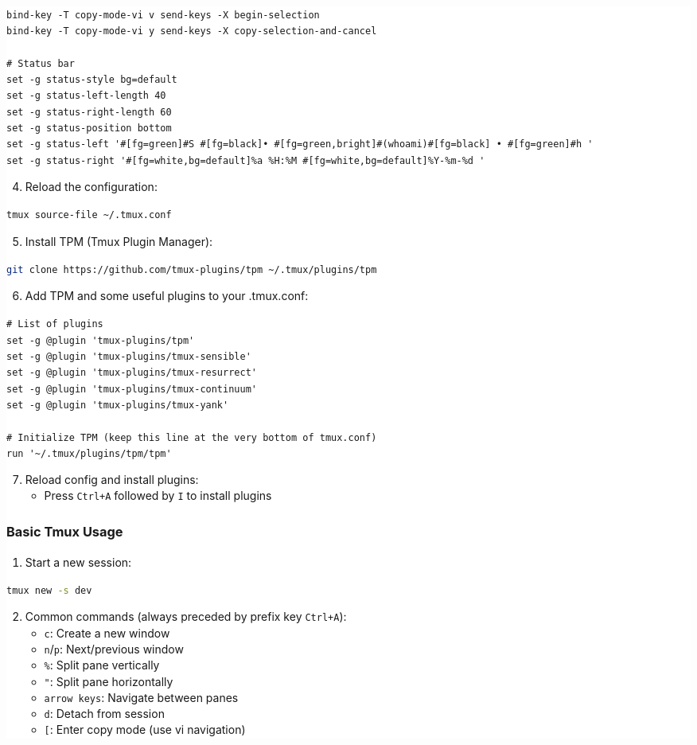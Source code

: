 ```
bind-key -T copy-mode-vi v send-keys -X begin-selection
bind-key -T copy-mode-vi y send-keys -X copy-selection-and-cancel

# Status bar
set -g status-style bg=default
set -g status-left-length 40
set -g status-right-length 60
set -g status-position bottom
set -g status-left '#[fg=green]#S #[fg=black]• #[fg=green,bright]#(whoami)#[fg=black] • #[fg=green]#h '
set -g status-right '#[fg=white,bg=default]%a %H:%M #[fg=white,bg=default]%Y-%m-%d '
```

4. Reload the configuration:

```bash
tmux source-file ~/.tmux.conf
```

5. Install TPM (Tmux Plugin Manager):

```bash
git clone https://github.com/tmux-plugins/tpm ~/.tmux/plugins/tpm
```

6. Add TPM and some useful plugins to your .tmux.conf:

```
# List of plugins
set -g @plugin 'tmux-plugins/tpm'
set -g @plugin 'tmux-plugins/tmux-sensible'
set -g @plugin 'tmux-plugins/tmux-resurrect'
set -g @plugin 'tmux-plugins/tmux-continuum'
set -g @plugin 'tmux-plugins/tmux-yank'

# Initialize TPM (keep this line at the very bottom of tmux.conf)
run '~/.tmux/plugins/tpm/tpm'
```

7. Reload config and install plugins:
   - Press `Ctrl+A` followed by `I` to install plugins

### Basic Tmux Usage

1. Start a new session:

```bash
tmux new -s dev
```

2. Common commands (always preceded by prefix key `Ctrl+A`):
   - `c`: Create a new window
   - `n`/`p`: Next/previous window
   - `%`: Split pane vertically
   - `"`: Split pane horizontally
   - `arrow keys`: Navigate between panes
   - `d`: Detach from session
   - `[`: Enter copy mode (use vi navigation)
